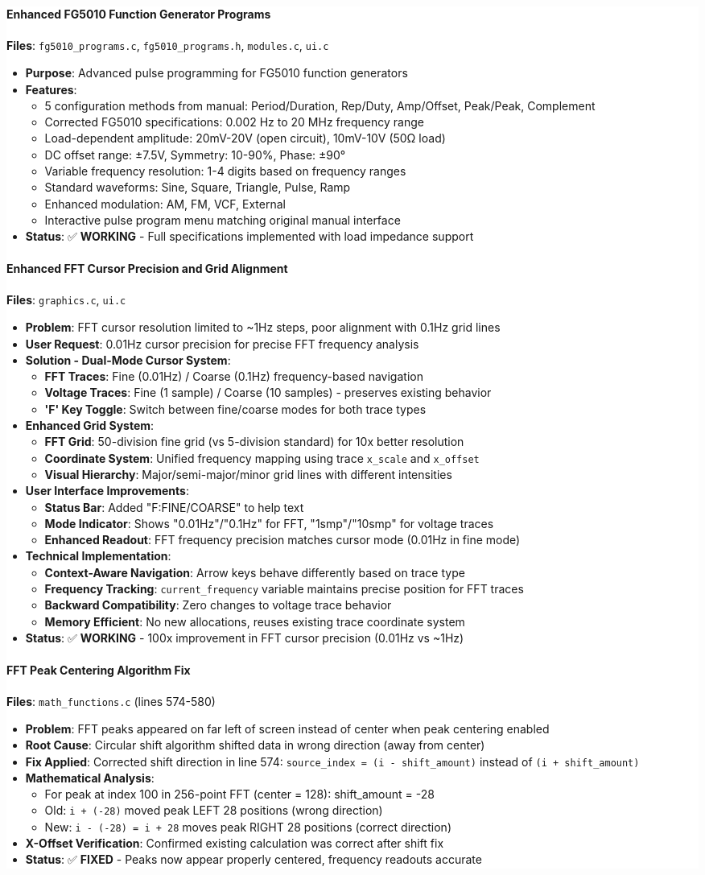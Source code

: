 #### Enhanced FG5010 Function Generator Programs
**Files**: `fg5010_programs.c`, `fg5010_programs.h`, `modules.c`, `ui.c`
- **Purpose**: Advanced pulse programming for FG5010 function generators
- **Features**:
  - 5 configuration methods from manual: Period/Duration, Rep/Duty, Amp/Offset, Peak/Peak, Complement
  - Corrected FG5010 specifications: 0.002 Hz to 20 MHz frequency range
  - Load-dependent amplitude: 20mV-20V (open circuit), 10mV-10V (50Ω load)
  - DC offset range: ±7.5V, Symmetry: 10-90%, Phase: ±90°
  - Variable frequency resolution: 1-4 digits based on frequency ranges
  - Standard waveforms: Sine, Square, Triangle, Pulse, Ramp
  - Enhanced modulation: AM, FM, VCF, External
  - Interactive pulse program menu matching original manual interface
- **Status**: ✅ **WORKING** - Full specifications implemented with load impedance support

#### Enhanced FFT Cursor Precision and Grid Alignment
**Files**: `graphics.c`, `ui.c`
- **Problem**: FFT cursor resolution limited to ~1Hz steps, poor alignment with 0.1Hz grid lines
- **User Request**: 0.01Hz cursor precision for precise FFT frequency analysis
- **Solution - Dual-Mode Cursor System**:
  - **FFT Traces**: Fine (0.01Hz) / Coarse (0.1Hz) frequency-based navigation
  - **Voltage Traces**: Fine (1 sample) / Coarse (10 samples) - preserves existing behavior
  - **'F' Key Toggle**: Switch between fine/coarse modes for both trace types
- **Enhanced Grid System**:
  - **FFT Grid**: 50-division fine grid (vs 5-division standard) for 10x better resolution
  - **Coordinate System**: Unified frequency mapping using trace `x_scale` and `x_offset`
  - **Visual Hierarchy**: Major/semi-major/minor grid lines with different intensities
- **User Interface Improvements**:
  - **Status Bar**: Added "F:FINE/COARSE" to help text
  - **Mode Indicator**: Shows "0.01Hz"/"0.1Hz" for FFT, "1smp"/"10smp" for voltage traces
  - **Enhanced Readout**: FFT frequency precision matches cursor mode (0.01Hz in fine mode)
- **Technical Implementation**:
  - **Context-Aware Navigation**: Arrow keys behave differently based on trace type
  - **Frequency Tracking**: `current_frequency` variable maintains precise position for FFT traces
  - **Backward Compatibility**: Zero changes to voltage trace behavior
  - **Memory Efficient**: No new allocations, reuses existing trace coordinate system
- **Status**: ✅ **WORKING** - 100x improvement in FFT cursor precision (0.01Hz vs ~1Hz)

#### FFT Peak Centering Algorithm Fix
**Files**: `math_functions.c` (lines 574-580)
- **Problem**: FFT peaks appeared on far left of screen instead of center when peak centering enabled
- **Root Cause**: Circular shift algorithm shifted data in wrong direction (away from center)
- **Fix Applied**: Corrected shift direction in line 574: `source_index = (i - shift_amount)` instead of `(i + shift_amount)`
- **Mathematical Analysis**: 
  - For peak at index 100 in 256-point FFT (center = 128): shift_amount = -28
  - Old: `i + (-28)` moved peak LEFT 28 positions (wrong direction)  
  - New: `i - (-28) = i + 28` moves peak RIGHT 28 positions (correct direction)
- **X-Offset Verification**: Confirmed existing calculation was correct after shift fix
- **Status**: ✅ **FIXED** - Peaks now appear properly centered, frequency readouts accurate

